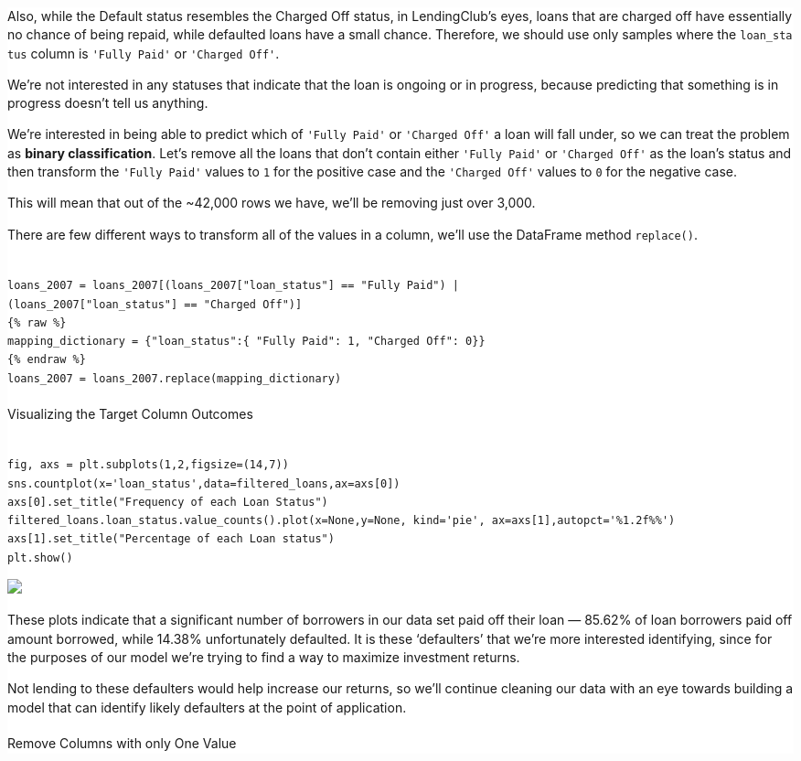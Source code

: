Also, while the Default status resembles the Charged Off status, in LendingClub’s eyes, loans that are charged off have essentially no chance of being repaid, while defaulted loans have a small chance. Therefore, we should use only samples where the `loan_status` column is `'Fully Paid'` or `'Charged Off'`.

We’re not interested in any statuses that indicate that the loan is ongoing or in progress, because predicting that something is in progress doesn’t tell us anything.

We’re interested in being able to predict which of `'Fully Paid'` or `'Charged Off'` a loan will fall under, so we can treat the problem as **binary classification**. Let’s remove all the loans that don’t contain either `'Fully Paid'` or `'Charged Off'` as the loan’s status and then transform the `'Fully Paid'` values to `1` for the positive case and the `'Charged Off'` values to `0` for the negative case.

This will mean that out of the ~42,000 rows we have, we’ll be removing just over 3,000.

There are few different ways to transform all of the values in a column, we’ll use the DataFrame method `replace()`.

```

loans_2007 = loans_2007[(loans_2007["loan_status"] == "Fully Paid") |
(loans_2007["loan_status"] == "Charged Off")]
{% raw %}
mapping_dictionary = {"loan_status":{ "Fully Paid": 1, "Charged Off": 0}}
{% endraw %}
loans_2007 = loans_2007.replace(mapping_dictionary)
```

#### 
Visualizing the Target Column Outcomes

```

fig, axs = plt.subplots(1,2,figsize=(14,7))
sns.countplot(x='loan_status',data=filtered_loans,ax=axs[0])
axs[0].set_title("Frequency of each Loan Status")
filtered_loans.loan_status.value_counts().plot(x=None,y=None, kind='pie', ax=axs[1],autopct='%1.2f%%')
axs[1].set_title("Percentage of each Loan status")
plt.show()
```
![](https://www.dataquest.io/wp-content/uploads/2019/01/target-chart.png)


These plots indicate that a significant number of borrowers in our data set paid off their loan — 85.62% of loan borrowers paid off amount borrowed, while 14.38% unfortunately defaulted. It is these ‘defaulters’ that we’re more interested identifying, since for the purposes of our model we’re trying to find a way to maximize investment returns.

Not lending to these defaulters would help increase our returns, so we’ll continue cleaning our data with an eye towards building a model that can identify likely defaulters at the point of application.

#### 
Remove Columns with only One Value
